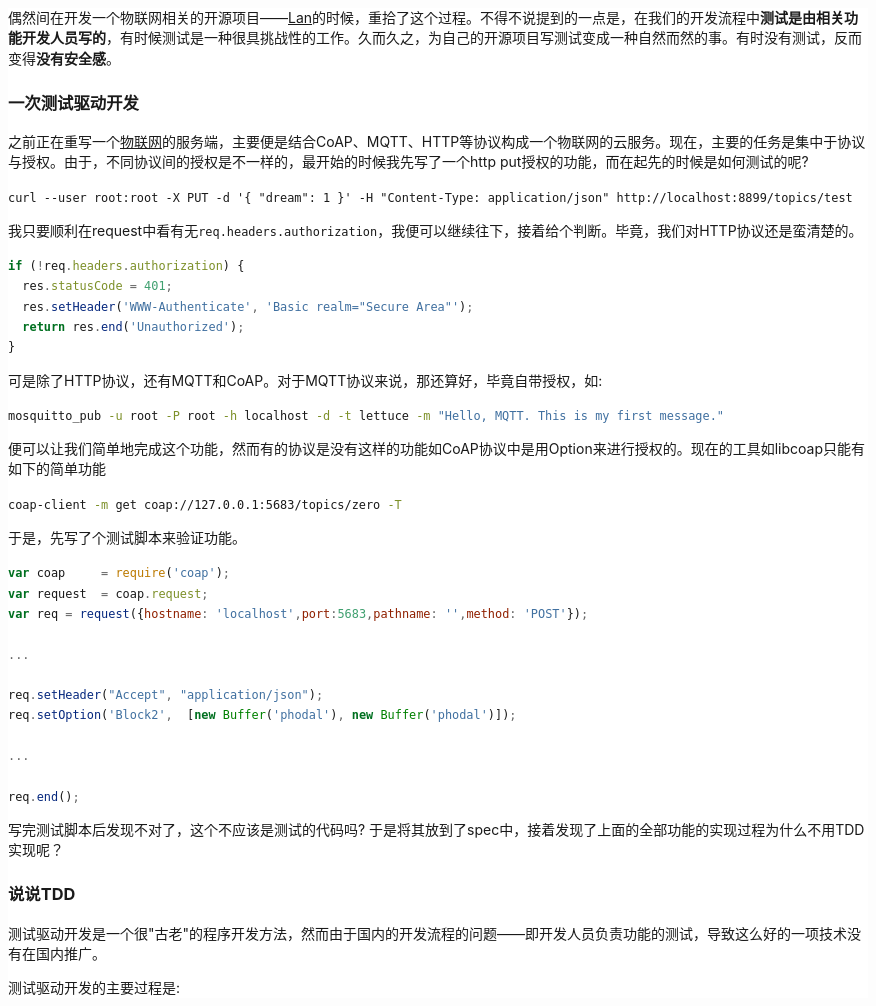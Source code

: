 偶然间在开发一个物联网相关的开源项目——[Lan](https://github.com/phodal/lan)的时候，重拾了这个过程。不得不说提到的一点是，在我们的开发流程中**测试是由相关功能开发人员写的**，有时候测试是一种很具挑战性的工作。久而久之，为自己的开源项目写测试变成一种自然而然的事。有时没有测试，反而变得**没有安全感**。

### 一次测试驱动开发

之前正在重写一个[物联网](http://www.phodal.com/iot)的服务端，主要便是结合CoAP、MQTT、HTTP等协议构成一个物联网的云服务。现在，主要的任务是集中于协议与授权。由于，不同协议间的授权是不一样的，最开始的时候我先写了一个http put授权的功能，而在起先的时候是如何测试的呢?

    curl --user root:root -X PUT -d '{ "dream": 1 }' -H "Content-Type: application/json" http://localhost:8899/topics/test

我只要顺利在request中看有无``req.headers.authorization``，我便可以继续往下，接着给个判断。毕竟，我们对HTTP协议还是蛮清楚的。

```javascript
if (!req.headers.authorization) {
  res.statusCode = 401;
  res.setHeader('WWW-Authenticate', 'Basic realm="Secure Area"');
  return res.end('Unauthorized');
}
```       
       
可是除了HTTP协议，还有MQTT和CoAP。对于MQTT协议来说，那还算好，毕竟自带授权，如:

```bash
mosquitto_pub -u root -P root -h localhost -d -t lettuce -m "Hello, MQTT. This is my first message."
```
       
便可以让我们简单地完成这个功能，然而有的协议是没有这样的功能如CoAP协议中是用Option来进行授权的。现在的工具如libcoap只能有如下的简单功能

```bash
coap-client -m get coap://127.0.0.1:5683/topics/zero -T
```

于是，先写了个测试脚本来验证功能。

```javascript
var coap     = require('coap');
var request  = coap.request;
var req = request({hostname: 'localhost',port:5683,pathname: '',method: 'POST'});

...

req.setHeader("Accept", "application/json");
req.setOption('Block2',  [new Buffer('phodal'), new Buffer('phodal')]);

...

req.end();
```
	
写完测试脚本后发现不对了，这个不应该是测试的代码吗? 于是将其放到了spec中，接着发现了上面的全部功能的实现过程为什么不用TDD实现呢？

### 说说TDD

测试驱动开发是一个很"古老"的程序开发方法，然而由于国内的开发流程的问题——即开发人员负责功能的测试，导致这么好的一项技术没有在国内推广。

测试驱动开发的主要过程是:


[^rms]: https://zh.wikipedia.org/wiki/%E7%90%86%E6%9F%A5%E5%BE%B7%C2%B7%E6%96%AF%E6%89%98%E6%9B%BC
[^gnu_gpl]: https://www.gnu.org/philosophy/open-source-misses-the-point.zh-cn.html
[^wtfpl]: https://zh.wikipedia.org/wiki/WTFPL